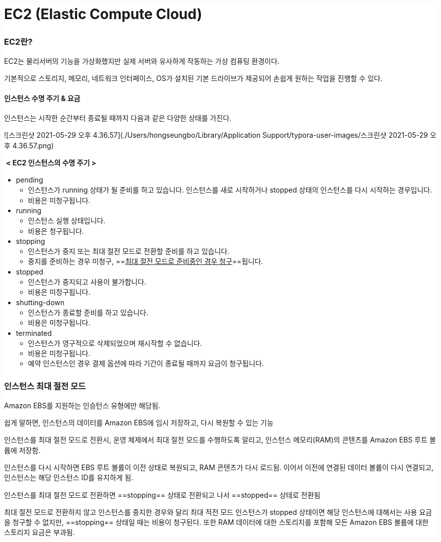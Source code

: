 # EC2 (Elastic Compute Cloud)

### EC2란?

EC2는 물리서버의 기능을 가상화했지만 실제 서버와 유사하게 작동하는 가상 컴퓨팅 환경이다.

기본적으로 스토리지, 메모리, 네트워크 인터페이스, OS가 설치된 기본 드라이브가 제공되어 손쉽게 원하는 작업을 진행할 수 있다.



#### 인스턴스 수명 주기 & 요금

인스턴스는 시작한 순간부터 종료될 때까지 다음과 같은 다양한 상태를 가진다.

![스크린샷 2021-05-29 오후 4.36.57](./Users/hongseungbo/Library/Application Support/typora-user-images/스크린샷 2021-05-29 오후 4.36.57.png)

​												<b>< EC2 인스턴스의 수명 주기 > </b>

- pending
  - 인스턴스가 running 상태가 될 준비를 하고 있습니다. 인스턴스를 새로 시작하거나 stopped 상태의 인스턴스를 다시 시작하는 경우입니다.
  - 비용은 미청구됩니다.
- running
  - 인스턴스 실행 상태입니다.
  - 비용은 청구됩니다.
- stopping
  - 인스턴스가 중지 또는 최대 절전 모드로 전환할 준비를 하고 있습니다.
  - 중지를 준비하는 경우 미청구, ==<u>최대 절전 모드로 준비중인 경우 청구</u>==됩니다.
- stopped
  - 인스턴스가 중지되고 사용이 불가합니다.
  - 비용은 미청구됩니다.
- shutting-down
  - 인스턴스가 종료할 준비를 하고 있습니다.
  - 비용은 미청구됩니다.
- terminated
  - 인스턴스가 영구적으로 삭제되었으며 재시작할 수 없습니다.
  - 비용은 미청구됩니다.
  - 예약 인스턴스인 경우 결제 옵션에 따라 기간이 종료될 때까지 요금이 청구됩니다.



### 인스턴스 최대 절전 모드

Amazon EBS를 지원하는 인승턴스 유형에만 해당됨.

쉽게 말하면, 인스턴스의 데이터를 Amazon EBS에 임시 저장하고, 다시 복원할 수 있는 기능

인스턴스를 최대 절전 모드로 전환시, 운영 체제에서 최대 절전 모드를 수행하도록 알리고, 인스턴스 메모리(RAM)의 콘텐츠를 Amazon EBS 루트 볼륩에 저장함.

인스턴스를 다시 시작하면 EBS 루트 볼륨이 이전 상태로 복원되고, RAM 콘텐츠가 다시 로드됨. 이어서 이전에 연결된 데이터 볼륨이 다시 연결되고, 인스턴스는 해당 인스턴스 ID를 유지하게 됨. 

인스턴스를 최대 절전 모드로 전환하면 ==stopping== 상태로 전환되고 나서 ==stopped== 상테로 전환됨

최대 절전 모드로 전환하지 않고 인스턴스를 중지한 경우와 달리 최대 적전 모드 인스턴스가 stopped 상태이면 해당 인스턴스에 대해서는 사용 요금을 청구할 수 없지만, ==stopping== 상태일 때는 비용이 청구된다. 또한 RAM 데이터에 대한 스토리지를 포함해 모든 Amazon EBS 볼륨에 대한 스토리지 요금은 부과됨.
